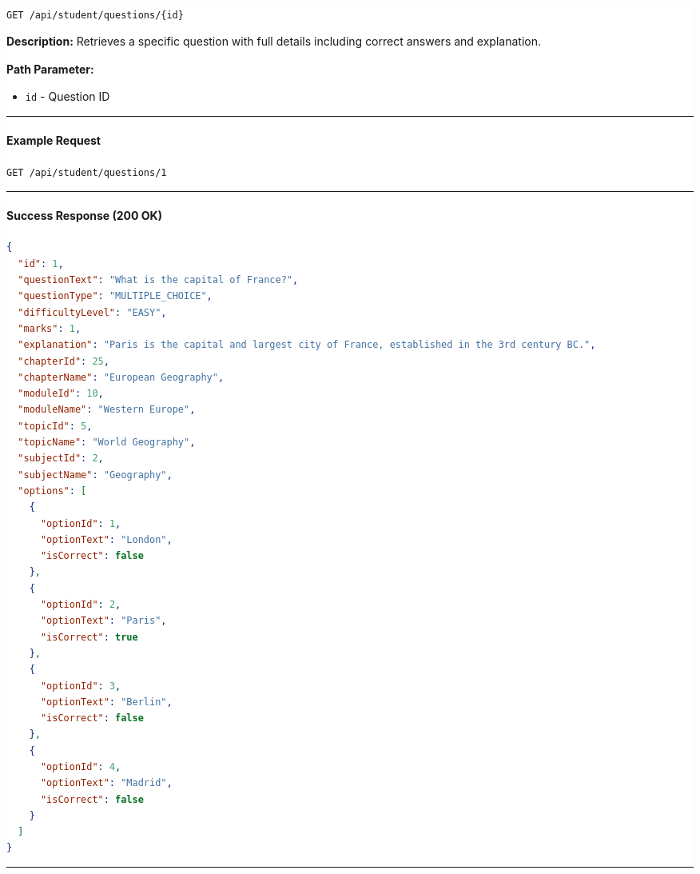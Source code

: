 ```
GET /api/student/questions/{id}
```

**Description:** Retrieves a specific question with full details including correct answers and explanation.

**Path Parameter:**
- `id` - Question ID

---

#### Example Request

```bash
GET /api/student/questions/1
```

---

#### Success Response (200 OK)

```json
{
  "id": 1,
  "questionText": "What is the capital of France?",
  "questionType": "MULTIPLE_CHOICE",
  "difficultyLevel": "EASY",
  "marks": 1,
  "explanation": "Paris is the capital and largest city of France, established in the 3rd century BC.",
  "chapterId": 25,
  "chapterName": "European Geography",
  "moduleId": 10,
  "moduleName": "Western Europe",
  "topicId": 5,
  "topicName": "World Geography",
  "subjectId": 2,
  "subjectName": "Geography",
  "options": [
    {
      "optionId": 1,
      "optionText": "London",
      "isCorrect": false
    },
    {
      "optionId": 2,
      "optionText": "Paris",
      "isCorrect": true
    },
    {
      "optionId": 3,
      "optionText": "Berlin",
      "isCorrect": false
    },
    {
      "optionId": 4,
      "optionText": "Madrid",
      "isCorrect": false
    }
  ]
}
```

---